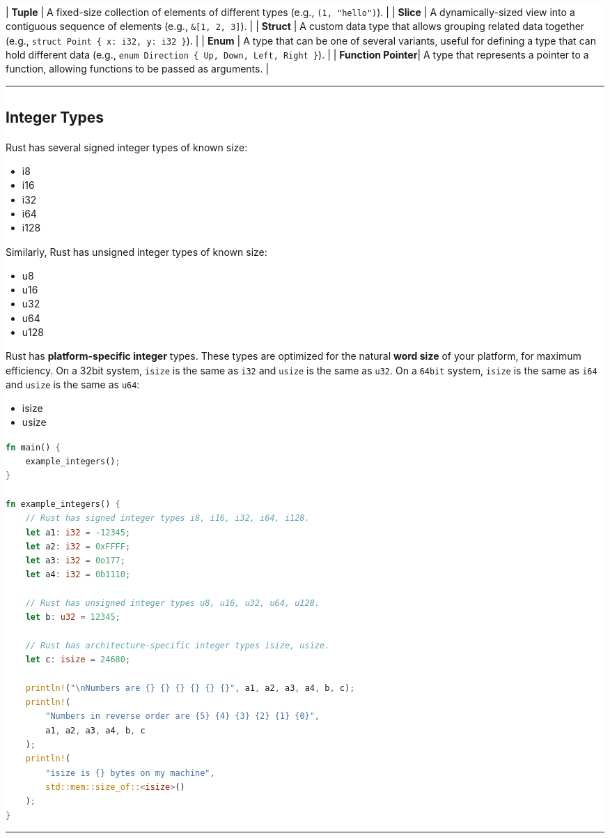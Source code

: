 | **Tuple**           | A fixed-size collection of elements of different types (e.g., `(1, "hello")`). |
| **Slice**           | A dynamically-sized view into a contiguous sequence of elements (e.g., `&[1, 2, 3]`). |
| **Struct**          | A custom data type that allows grouping related data together (e.g., `struct Point { x: i32, y: i32 }`). |
| **Enum**            | A type that can be one of several variants, useful for defining a type that can hold different data (e.g., `enum Direction { Up, Down, Left, Right }`). |
| **Function Pointer**| A type that represents a pointer to a function, allowing functions to be passed as arguments. |

---

## Integer Types

Rust has several signed integer types of known size:
- i8
- i16
- i32
- i64
- i128

Similarly, Rust has unsigned integer types of known size:
- u8
- u16
- u32
- u64
- u128

Rust has **platform-specific integer** types. These types are optimized for the natural **word size** of your platform, for maximum efficiency. On a 32bit system, `isize` is the same as `i32` and `usize` is the same as `u32`. On a `64bit` system, `isize` is the same as `i64` and `usize` is the same as `u64`:

- isize
- usize

```rust
fn main() {
    example_integers();
}

fn example_integers() {
    // Rust has signed integer types i8, i16, i32, i64, i128.
    let a1: i32 = -12345;
    let a2: i32 = 0xFFFF;
    let a3: i32 = 0o177;
    let a4: i32 = 0b1110;

    // Rust has unsigned integer types u8, u16, u32, u64, u128.
    let b: u32 = 12345;

    // Rust has architecture-specific integer types isize, usize.
    let c: isize = 24680;

    println!("\nNumbers are {} {} {} {} {} {}", a1, a2, a3, a4, b, c);
    println!(
        "Numbers in reverse order are {5} {4} {3} {2} {1} {0}",
        a1, a2, a3, a4, b, c
    );
    println!(
        "isize is {} bytes on my machine",
        std::mem::size_of::<isize>()
    );
}
```

---